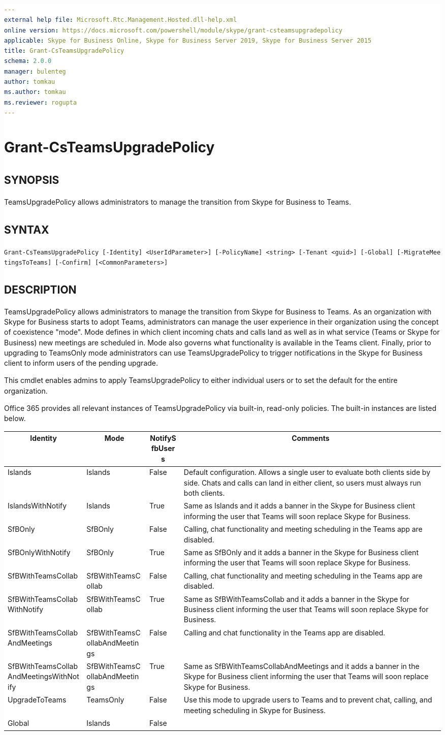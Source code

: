 ```yaml
---
external help file: Microsoft.Rtc.Management.Hosted.dll-help.xml
online version: https://docs.microsoft.com/powershell/module/skype/grant-csteamsupgradepolicy
applicable: Skype for Business Online, Skype for Business Server 2019, Skype for Business Server 2015
title: Grant-CsTeamsUpgradePolicy
schema: 2.0.0
manager: bulenteg
author: tomkau
ms.author: tomkau
ms.reviewer: rogupta
---
```


# Grant-CsTeamsUpgradePolicy

## SYNOPSIS
TeamsUpgradePolicy allows administrators to manage the transition from Skype for Business to Teams.


## SYNTAX
```
Grant-CsTeamsUpgradePolicy [-Identity] <UserIdParameter>] [-PolicyName] <string> [-Tenant <guid>] [-Global] [-MigrateMeetingsToTeams] [-Confirm] [<CommonParameters>]
```

## DESCRIPTION
TeamsUpgradePolicy allows administrators to manage the transition from Skype for Business to Teams. As an organization with Skype for Business starts to adopt Teams, administrators can manage the user experience in their organization using the concept of coexistence "mode".  Mode defines in which client incoming chats and calls land as well as in what service (Teams or Skype for Business) new meetings are scheduled in. Mode also governs what functionality is available in the Teams client. Finally, prior to upgrading to TeamsOnly mode administrators can use TeamsUpgradePolicy to trigger notifications in the Skype for Business client to inform users of the pending upgrade. 

This cmdlet enables admins to apply TeamsUpgradePolicy to either individual users or to set the default for the entire organization. 

Office 365 provides all relevant instances of TeamsUpgradePolicy via built-in, read-only policies. The built-in instances are listed below.

|Identity|Mode|NotifySfbUsers|Comments|
|---|---|---|---|
|Islands|Islands|False|Default configuration. Allows a single user to evaluate both clients side by side. Chats and calls can land in either client, so users must always run both clients.|
|IslandsWithNotify|Islands|True|Same as Islands and it adds a banner in the Skype for Business client informing the user that Teams will soon replace Skype for Business.|
|SfBOnly|SfBOnly|False|Calling, chat functionality and meeting scheduling in the Teams app are disabled.|
|SfBOnlyWithNotify|SfBOnly|True|Same as SfBOnly and it adds a banner in the Skype for Business client informing the user that Teams will soon replace Skype for Business.|
|SfBWithTeamsCollab|SfBWithTeamsCollab|False|Calling, chat functionality and meeting scheduling in the Teams app are disabled.|
|SfBWithTeamsCollabWithNotify|SfBWithTeamsCollab|True|Same as SfBWithTeamsCollab and it adds a banner in the Skype for Business client informing the user that Teams will soon replace Skype for Business.|
|SfBWithTeamsCollabAndMeetings|SfBWithTeamsCollabAndMeetings|False|Calling and chat functionality in the Teams app are disabled.|
|SfBWithTeamsCollabAndMeetingsWithNotify|SfBWithTeamsCollabAndMeetings|True|Same as SfBWithTeamsCollabAndMeetings and it adds a banner in the Skype for Business client informing the user that Teams will soon replace Skype for Business.|
|UpgradeToTeams|TeamsOnly|False|Use this mode to upgrade users to Teams and to prevent chat, calling, and meeting scheduling in Skype for Business.|
|Global|Islands|False||

